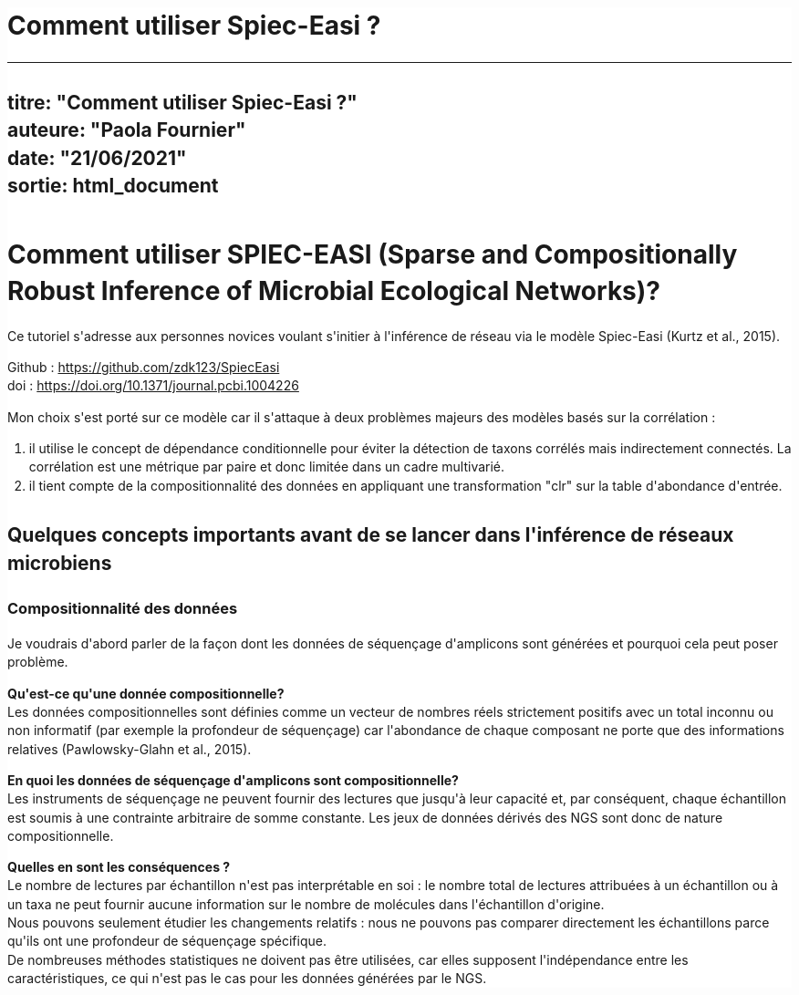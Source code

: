 # Comment utiliser Spiec-Easi ?

---
titre: "Comment utiliser Spiec-Easi ?"   
auteure: "Paola Fournier"   
date: "21/06/2021"   
sortie: html_document   
---
# Comment utiliser SPIEC-EASI (Sparse and Compositionally Robust Inference of Microbial Ecological Networks)?  

Ce tutoriel s'adresse aux personnes novices voulant s'initier à l'inférence de réseau via le modèle Spiec-Easi (Kurtz et al., 2015).       

  Github : https://github.com/zdk123/SpiecEasi  
doi : https://doi.org/10.1371/journal.pcbi.1004226 

Mon choix s'est porté sur ce modèle car il s'attaque à deux problèmes majeurs des modèles basés sur la corrélation :   

  1) il utilise le concept de dépendance conditionnelle pour éviter la détection de taxons corrélés mais indirectement connectés.  La corrélation est une métrique par paire et donc limitée dans un cadre multivarié.  
  2) il tient compte de la compositionnalité des données en appliquant une transformation "clr" sur la table d'abondance d'entrée.

## **Quelques concepts importants avant de se lancer dans l'inférence de réseaux microbiens**  
### Compositionnalité des données   
Je voudrais d'abord parler de la façon dont les données de séquençage d'amplicons sont générées et pourquoi cela peut poser problème.     

**Qu'est-ce qu'une donnée compositionnelle?**   
Les données compositionnelles sont définies comme un vecteur de nombres réels strictement positifs avec un total inconnu ou non informatif (par exemple la profondeur de séquençage) car l'abondance de chaque composant ne porte que des informations relatives (Pawlowsky-Glahn et al., 2015).   

**En quoi les données de séquençage d'amplicons sont compositionnelle?**      
Les instruments de séquençage ne peuvent fournir des lectures que jusqu'à leur capacité et, par conséquent, chaque échantillon est soumis à une contrainte arbitraire de somme constante. Les jeux de données dérivés des NGS sont donc de nature compositionnelle.  

**Quelles en sont les conséquences ?**   
Le nombre de lectures par échantillon n'est pas interprétable en soi : le nombre total de lectures attribuées à un échantillon ou à un taxa ne peut fournir aucune information sur le nombre de molécules dans l'échantillon d'origine.      
Nous pouvons seulement étudier les changements relatifs : nous ne pouvons pas comparer directement les échantillons parce qu'ils ont une profondeur de séquençage spécifique.     
De nombreuses méthodes statistiques ne doivent pas être utilisées, car elles supposent l'indépendance entre les caractéristiques, ce qui n'est pas le cas pour les données générées par le NGS.   
